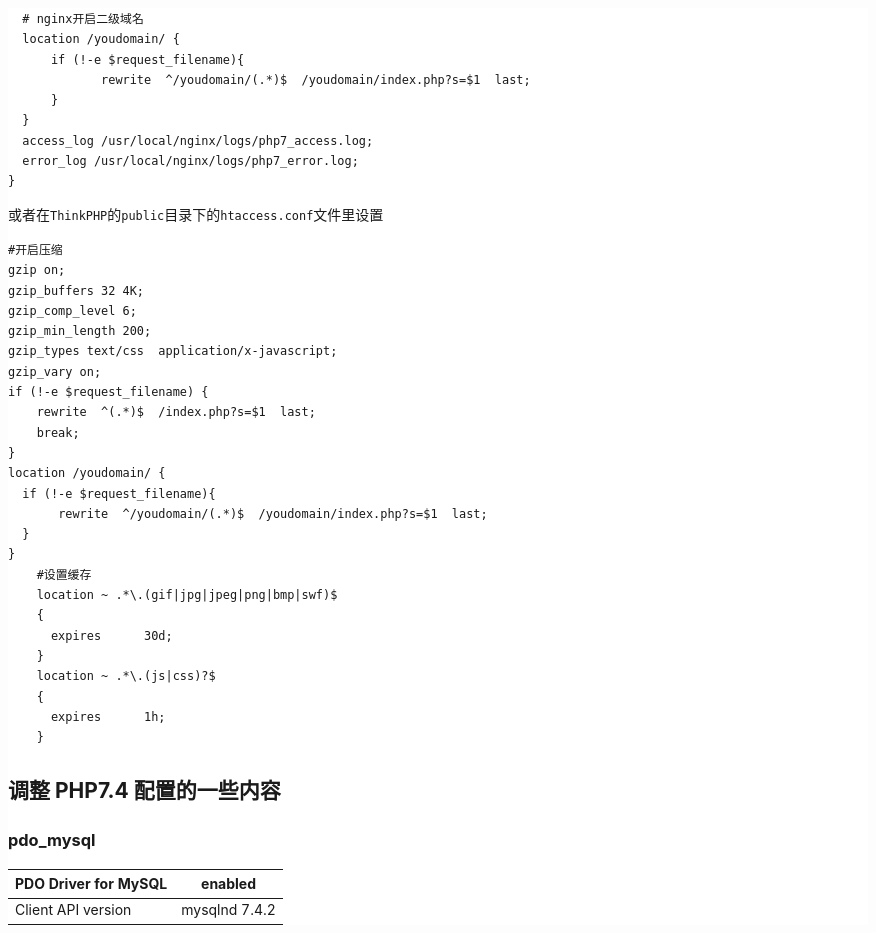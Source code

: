 ```nginx
  # nginx开启二级域名
  location /youdomain/ {
      if (!-e $request_filename){
             rewrite  ^/youdomain/(.*)$  /youdomain/index.php?s=$1  last;
      }
  }
  access_log /usr/local/nginx/logs/php7_access.log;
  error_log /usr/local/nginx/logs/php7_error.log;
}

```

或者在`ThinkPHP`的`public`目录下的`htaccess.conf`文件里设置

```nginx
#开启压缩
gzip on;
gzip_buffers 32 4K;
gzip_comp_level 6;
gzip_min_length 200;
gzip_types text/css  application/x-javascript;
gzip_vary on;
if (!-e $request_filename) {
    rewrite  ^(.*)$  /index.php?s=$1  last;
    break;
}
location /youdomain/ {
  if (!-e $request_filename){
       rewrite  ^/youdomain/(.*)$  /youdomain/index.php?s=$1  last;
  }
}
    #设置缓存
    location ~ .*\.(gif|jpg|jpeg|png|bmp|swf)$
    {
      expires      30d;
    }
    location ~ .*\.(js|css)?$
    {
      expires      1h;
    }

```

## 调整 PHP7.4 配置的一些内容

### pdo_mysql

| PDO Driver for MySQL | enabled       |
| -------------------- | ------------- |
| Client API version   | mysqlnd 7.4.2 |
